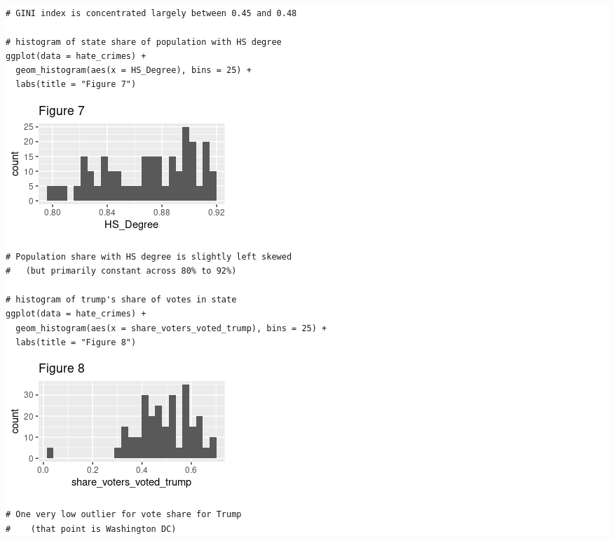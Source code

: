     # GINI index is concentrated largely between 0.45 and 0.48

    # histogram of state share of population with HS degree
    ggplot(data = hate_crimes) +
      geom_histogram(aes(x = HS_Degree), bins = 25) +
      labs(title = "Figure 7")

![](Shared_EDA_files/figure-markdown_strict/unnamed-chunk-4-7.png)

    # Population share with HS degree is slightly left skewed
    #   (but primarily constant across 80% to 92%)

    # histogram of trump's share of votes in state
    ggplot(data = hate_crimes) +
      geom_histogram(aes(x = share_voters_voted_trump), bins = 25) +
      labs(title = "Figure 8")

![](Shared_EDA_files/figure-markdown_strict/unnamed-chunk-4-8.png)

    # One very low outlier for vote share for Trump 
    #    (that point is Washington DC)
